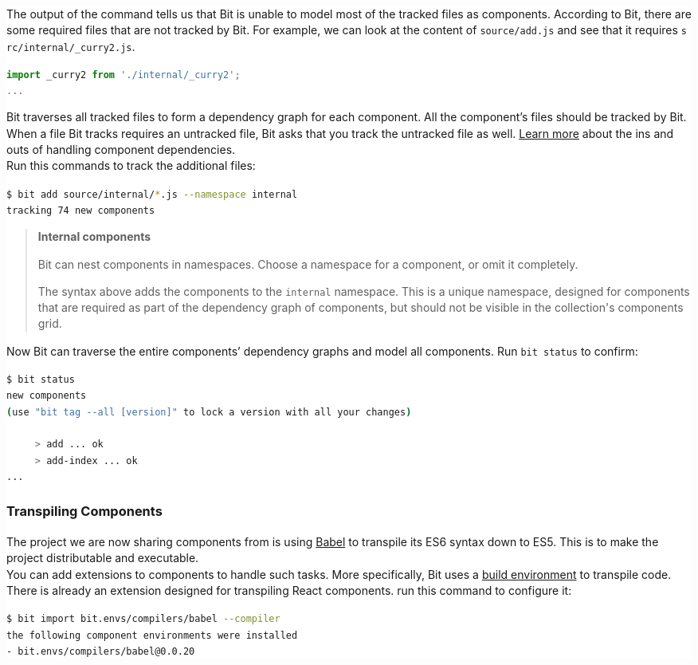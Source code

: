 The output of the command tells us that Bit is unable to model most of the tracked files as components. According to Bit, there are some required files that are not tracked by Bit. For example, we can look at the content of `source/add.js` and see that it requires `src/internal/_curry2.js`.

```javascript
import _curry2 from './internal/_curry2';
...
```

Bit traverses all tracked files to form a dependency graph for each component. All the component’s files should be tracked by Bit. When a file Bit tracks requires an untracked file, Bit asks that you track the untracked file as well. [Learn more](/docs/add-and-isolate-components) about the ins and outs of handling component dependencies.  
Run this commands to track the additional files:

```bash
$ bit add source/internal/*.js --namespace internal
tracking 74 new components
```

> **Internal components**
>
> Bit can nest components in namespaces. Choose a namespace for a component, or omit it completely.
>
> The syntax above adds the components to the `internal` namespace. This is a unique namespace, designed for components that are required as part of the dependency graph of components, but should not be visible in the collection's components grid.

Now Bit can traverse the entire components’ dependency graphs and model all components. Run `bit status` to confirm:

```bash
$ bit status
new components
(use "bit tag --all [version]" to lock a version with all your changes)

     > add ... ok
     > add-index ... ok
...
```

### Transpiling Components

The project we are now sharing components from is using [Babel](https://babeljs.io) to transpile its ES6 syntax down to ES5. This is to make the project distributable and executable.  
You can add extensions to components to handle such tasks. More specifically, Bit uses a [build environment](/docs/building-components.html) to transpile code.  
There is already an extension designed for transpiling React components. run this command to configure it:

```bash
$ bit import bit.envs/compilers/babel --compiler
the following component environments were installed
- bit.envs/compilers/babel@0.0.20
```
